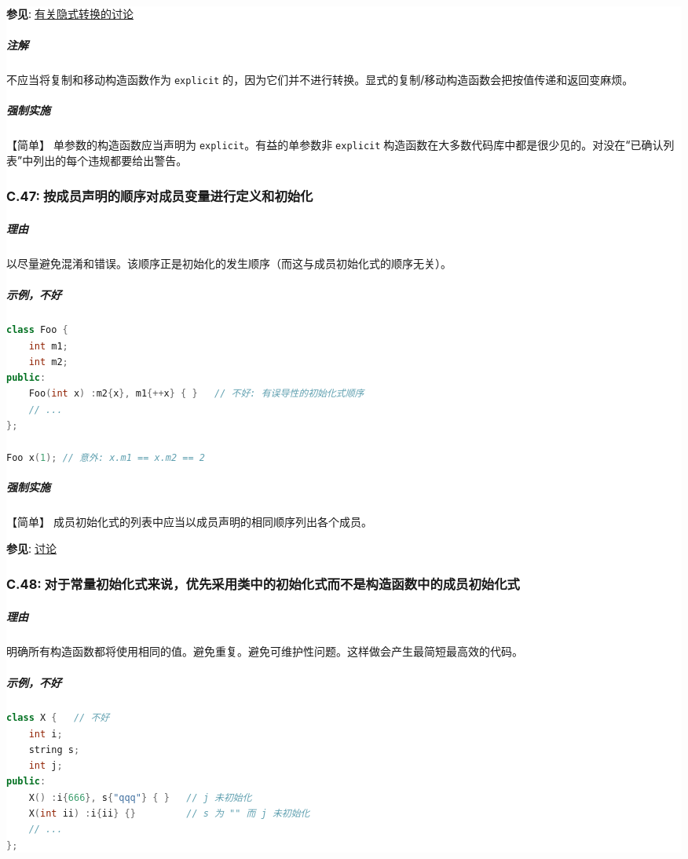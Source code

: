 **参见**: [有关隐式转换的讨论](S-class.md#Ro-conversion)

##### 注解

不应当将复制和移动构造函数作为 `explicit` 的，因为它们并不进行转换。显式的复制/移动构造函数会把按值传递和返回变麻烦。

##### 强制实施

【简单】 单参数的构造函数应当声明为 `explicit`。有益的单参数非 `explicit` 构造函数在大多数代码库中都是很少见的。对没在“已确认列表”中列出的每个违规都要给出警告。

### <a name="Rc-order"></a>C.47: 按成员声明的顺序对成员变量进行定义和初始化

##### 理由

以尽量避免混淆和错误。该顺序正是初始化的发生顺序（而这与成员初始化式的顺序无关）。

##### 示例，不好

```cpp
class Foo {
    int m1;
    int m2;
public:
    Foo(int x) :m2{x}, m1{++x} { }   // 不好: 有误导性的初始化式顺序
    // ...
};

Foo x(1); // 意外: x.m1 == x.m2 == 2
```

##### 强制实施

【简单】 成员初始化式的列表中应当以成员声明的相同顺序列出各个成员。

**参见**: [讨论](S-discussion.md#Sd-order)

### <a name="Rc-in-class-initializer"></a>C.48: 对于常量初始化式来说，优先采用类中的初始化式而不是构造函数中的成员初始化式

##### 理由

明确所有构造函数都将使用相同的值。避免重复。避免可维护性问题。这样做会产生最简短最高效的代码。

##### 示例，不好

```cpp
class X {   // 不好
    int i;
    string s;
    int j;
public:
    X() :i{666}, s{"qqq"} { }   // j 未初始化
    X(int ii) :i{ii} {}         // s 为 "" 而 j 未初始化
    // ...
};
```
